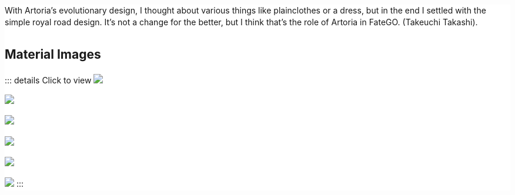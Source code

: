 With Artoria’s evolutionary design, I thought about various things like plainclothes or a dress, but in the end I settled with the simple royal road design. It’s not a change for the better, but I think that’s the role of Artoria in FateGO. (Takeuchi Takashi).



## Material Images


::: details Click to view
![](https://github.com/Assets-I/Materials/blob/main/fgo-material-I/i-020.jpg?raw=true)



![](https://github.com/Assets-I/Materials/blob/main/fgo-material-I/i-021.jpg?raw=true)



![](https://github.com/Assets-I/Materials/blob/main/fgo-material-I/i-022.jpg?raw=true)



![](https://github.com/Assets-I/Materials/blob/main/fgo-material-I/i-023.jpg?raw=true)



![](https://github.com/Assets-I/Materials/blob/main/fgo-material-I/i-024.jpg?raw=true)



![](https://github.com/Assets-I/Materials/blob/main/fgo-material-I/i-025.jpg?raw=true) 
:::
